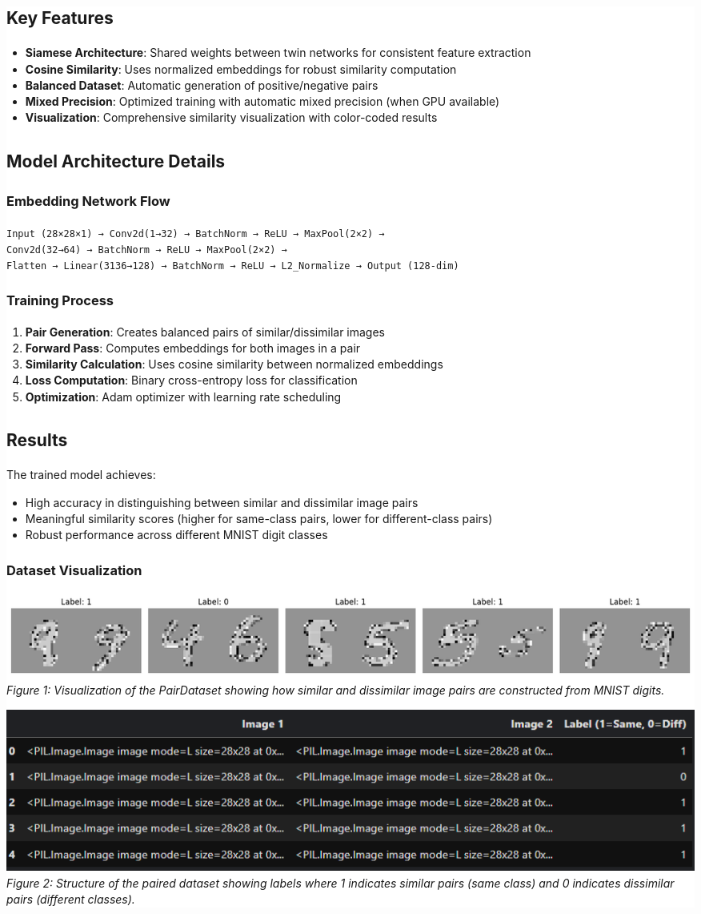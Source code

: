 ## Key Features

- **Siamese Architecture**: Shared weights between twin networks for consistent feature extraction
- **Cosine Similarity**: Uses normalized embeddings for robust similarity computation
- **Balanced Dataset**: Automatic generation of positive/negative pairs
- **Mixed Precision**: Optimized training with automatic mixed precision (when GPU available)
- **Visualization**: Comprehensive similarity visualization with color-coded results

## Model Architecture Details

### Embedding Network Flow

```
Input (28×28×1) → Conv2d(1→32) → BatchNorm → ReLU → MaxPool(2×2) →
Conv2d(32→64) → BatchNorm → ReLU → MaxPool(2×2) →
Flatten → Linear(3136→128) → BatchNorm → ReLU → L2_Normalize → Output (128-dim)
```

### Training Process

1. **Pair Generation**: Creates balanced pairs of similar/dissimilar images
2. **Forward Pass**: Computes embeddings for both images in a pair
3. **Similarity Calculation**: Uses cosine similarity between normalized embeddings
4. **Loss Computation**: Binary cross-entropy loss for classification
5. **Optimization**: Adam optimizer with learning rate scheduling

## Results

The trained model achieves:

- High accuracy in distinguishing between similar and dissimilar image pairs
- Meaningful similarity scores (higher for same-class pairs, lower for different-class pairs)
- Robust performance across different MNIST digit classes

### Dataset Visualization

![Pairs Dataset](pairs2.png)
_Figure 1: Visualization of the PairDataset showing how similar and dissimilar image pairs are constructed from MNIST digits._

![Dataset Structure](df.png)
_Figure 2: Structure of the paired dataset showing labels where 1 indicates similar pairs (same class) and 0 indicates dissimilar pairs (different classes)._
